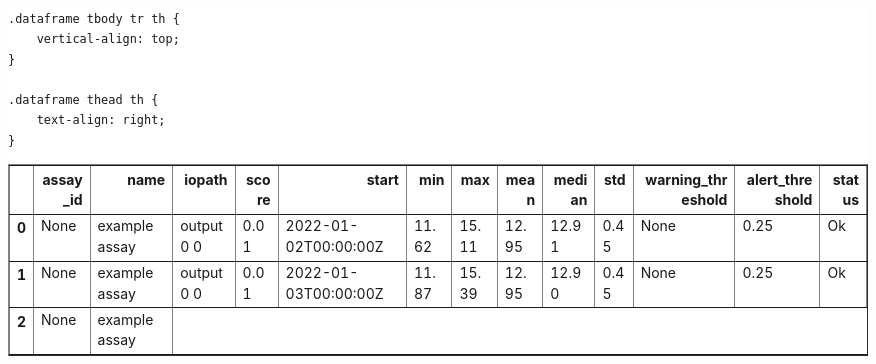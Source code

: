     .dataframe tbody tr th {
        vertical-align: top;
    }

    .dataframe thead th {
        text-align: right;
    }
</style>
<table border="1" class="dataframe">
  <thead>
    <tr style="text-align: right;">
      <th></th>
      <th>assay_id</th>
      <th>name</th>
      <th>iopath</th>
      <th>score</th>
      <th>start</th>
      <th>min</th>
      <th>max</th>
      <th>mean</th>
      <th>median</th>
      <th>std</th>
      <th>warning_threshold</th>
      <th>alert_threshold</th>
      <th>status</th>
    </tr>
  </thead>
  <tbody>
    <tr>
      <th>0</th>
      <td>None</td>
      <td>example assay</td>
      <td>output 0 0</td>
      <td>0.01</td>
      <td>2022-01-02T00:00:00Z</td>
      <td>11.62</td>
      <td>15.11</td>
      <td>12.95</td>
      <td>12.91</td>
      <td>0.45</td>
      <td>None</td>
      <td>0.25</td>
      <td>Ok</td>
    </tr>
    <tr>
      <th>1</th>
      <td>None</td>
      <td>example assay</td>
      <td>output 0 0</td>
      <td>0.01</td>
      <td>2022-01-03T00:00:00Z</td>
      <td>11.87</td>
      <td>15.39</td>
      <td>12.95</td>
      <td>12.90</td>
      <td>0.45</td>
      <td>None</td>
      <td>0.25</td>
      <td>Ok</td>
    </tr>
    <tr>
      <th>2</th>
      <td>None</td>
      <td>example assay</td>